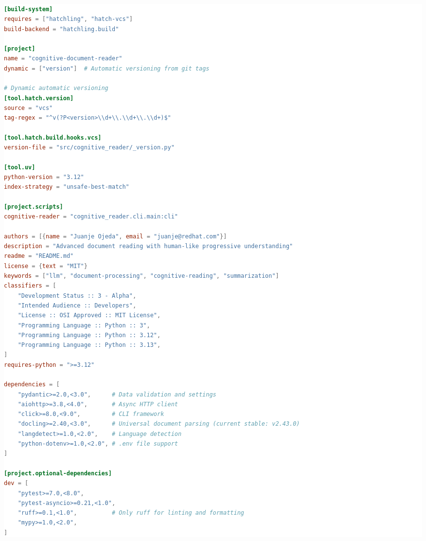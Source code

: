 ```toml
[build-system]
requires = ["hatchling", "hatch-vcs"]
build-backend = "hatchling.build"

[project]
name = "cognitive-document-reader"
dynamic = ["version"]  # Automatic versioning from git tags

# Dynamic automatic versioning
[tool.hatch.version]
source = "vcs"
tag-regex = "^v(?P<version>\\d+\\.\\d+\\.\\d+)$"

[tool.hatch.build.hooks.vcs]
version-file = "src/cognitive_reader/_version.py"

[tool.uv]
python-version = "3.12"
index-strategy = "unsafe-best-match"

[project.scripts]
cognitive-reader = "cognitive_reader.cli.main:cli"

authors = [{name = "Juanje Ojeda", email = "juanje@redhat.com"}]
description = "Advanced document reading with human-like progressive understanding"
readme = "README.md"
license = {text = "MIT"}
keywords = ["llm", "document-processing", "cognitive-reading", "summarization"]
classifiers = [
    "Development Status :: 3 - Alpha",
    "Intended Audience :: Developers", 
    "License :: OSI Approved :: MIT License",
    "Programming Language :: Python :: 3",
    "Programming Language :: Python :: 3.12",
    "Programming Language :: Python :: 3.13",
]
requires-python = ">=3.12"

dependencies = [
    "pydantic>=2.0,<3.0",      # Data validation and settings
    "aiohttp>=3.8,<4.0",       # Async HTTP client  
    "click>=8.0,<9.0",         # CLI framework
    "docling>=2.40,<3.0",      # Universal document parsing (current stable: v2.43.0)
    "langdetect>=1.0,<2.0",    # Language detection
    "python-dotenv>=1.0,<2.0", # .env file support
]

[project.optional-dependencies]
dev = [
    "pytest>=7.0,<8.0",
    "pytest-asyncio>=0.21,<1.0",
    "ruff>=0.1,<1.0",          # Only ruff for linting and formatting
    "mypy>=1.0,<2.0",
]
```
